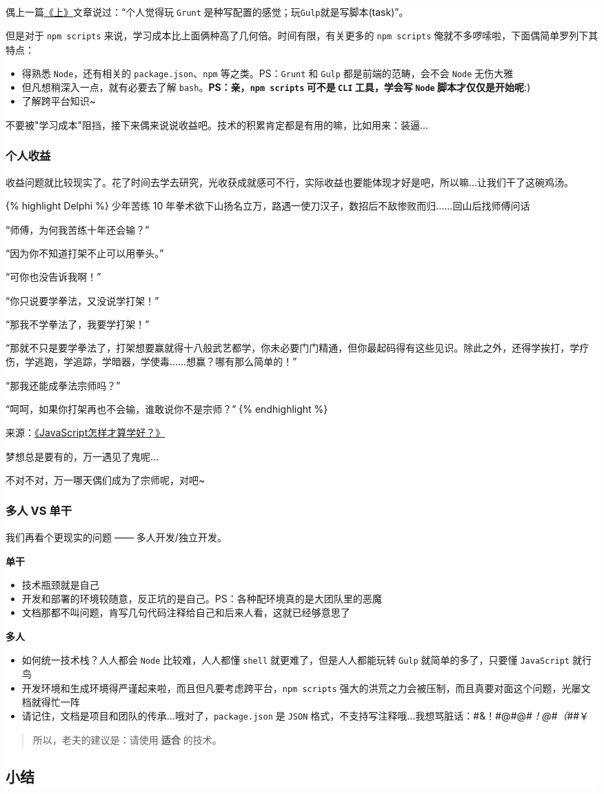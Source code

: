 偶上一篇[《上》](http://www.fefork.com/gulp_1/)文章说过：“个人觉得玩 ```Grunt``` 是种写配置的感觉；玩```Gulp```就是写脚本(task)”。

但是对于 ```npm scripts``` 来说，学习成本比上面俩种高了几何倍。时间有限，有关更多的 ```npm scripts``` 俺就不多啰嗦啦，下面偶简单罗列下其特点：

- 得熟悉 ```Node```，还有相关的 ```package.json```、```npm``` 等之类。PS：```Grunt``` 和 ```Gulp``` 都是前端的范畴，会不会 ```Node``` 无伤大雅
- 但凡想稍深入一点，就有必要去了解 ```bash```。**PS：亲，```npm scripts``` 可不是 ```CLI``` 工具，学会写 ```Node``` 脚本才仅仅是开始呢**:)
- 了解跨平台知识~

不要被"学习成本"阻挡，接下来偶来说说收益吧。技术的积累肯定都是有用的嘛，比如用来：装逼...

<h3 id="profit">个人收益</h3>

收益问题就比较现实了。花了时间去学去研究，光收获成就感可不行，实际收益也要能体现才好是吧，所以嘛...让我们干了这碗鸡汤。

{% highlight Delphi %}
少年苦练 10 年拳术欲下山扬名立万，路遇一使刀汉子，数招后不敌惨败而归……回山后找师傅问话

“师傅，为何我苦练十年还会输？”

“因为你不知道打架不止可以用拳头。”

“可你也没告诉我啊！”

“你只说要学拳法，又没说学打架！”

“那我不学拳法了，我要学打架！”

“那就不只是要学拳法了，打架想要赢就得十八般武艺都学，你未必要门门精通，但你最起码得有这些见识。除此之外，还得学挨打，学疗伤，学逃跑，学追踪，学暗器，学使毒……想赢？哪有那么简单的！”

“那我还能成拳法宗师吗？”

“呵呵，如果你打架再也不会输，谁敢说你不是宗师？”
{% endhighlight %}

来源：[《JavaScript怎样才算学好？》](https://segmentfault.com/q/1010000003732995)

梦想总是要有的，万一遇见了鬼呢...

不对不对，万一哪天偶们成为了宗师呢，对吧~

<h3 id="human">多人 VS 单干</h3>

我们再看个更现实的问题 —— 多人开发/独立开发。

**单干**

- 技术瓶颈就是自己
- 开发和部署的环境较随意，反正坑的是自己。PS：各种配环境真的是大团队里的恶魔
- 文档那都不叫问题，肯写几句代码注释给自己和后来人看，这就已经够意思了

**多人**

- 如何统一技术栈？人人都会 ```Node``` 比较难，人人都懂 ```shell``` 就更难了，但是人人都能玩转 ```Gulp``` 就简单的多了，只要懂 ```JavaScript``` 就行鸟
- 开发环境和生成环境得严谨起来啦，而且但凡要考虑跨平台，```npm scripts``` 强大的洪荒之力会被压制，而且真要对面这个问题，光屡文档就得忙一阵
- 请记住，文档是项目和团队的传承...哦对了，```package.json``` 是 ```JSON``` 格式，不支持写注释哦...我想骂脏话：#&！#@#@*#！@#（#*#￥

> 所以，老夫的建议是：请使用 **适合** 的技术。


<h2 class="conclude">小结</h2>
